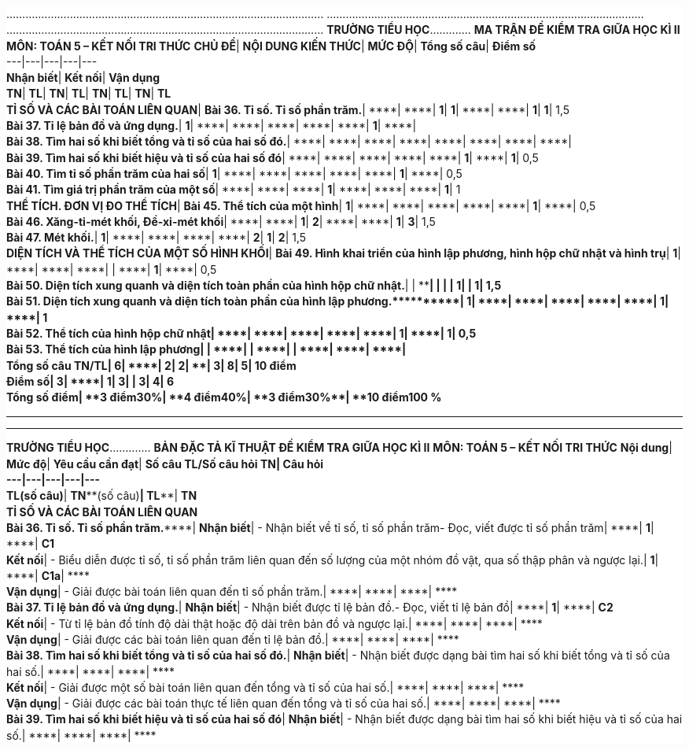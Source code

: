 ……….………………………………………………………………………………
……….………………………………………………………………………………
……….………………………………………………………………………………
**TRƯỜNG TIỂU HỌC**.............
**MA TRẬN ĐỀ KIỂM TRA GIỮA HỌC KÌ II**
**MÔN: TOÁN 5 – KẾT NỐI TRI THỨC**
**CHỦ ĐỀ**| **NỘI DUNG KIẾN THỨC**| **MỨC ĐỘ**| **Tổng số câu**| **Điểm số**  
---|---|---|---|---  
**Nhận biết**| **Kết nối**| **Vận dụng**  
**TN**| **TL**| **TN**| **TL**| **TN**| **TL**| **TN**| **TL**  
**TỈ SỐ VÀ CÁC BÀI TOÁN LIÊN QUAN**| **Bài 36. Tỉ số. Tỉ số phần trăm.**| ****| ****| **1**| **1**| ****| ****| **1**| **1**|  1,5  
**Bài 37. Tỉ lệ bản đồ và ứng dụng.**| **1**| ****| ****| ****| ****| ****| **1**| ****|   
**Bài 38. Tìm hai số khi biết tổng và tỉ số của hai số đó.**| ****| ****| ****| ****| ****| ****| ****| ****|   
**Bài 39. Tìm hai số khi biết hiệu và tỉ số của hai số đó**| ****| ****| ****| ****| ****| **1**| ****| **1**|  0,5  
**Bài 40. Tìm tỉ số phần trăm của hai số**| **1**| ****| ****| ****| ****| ****| **1**| ****|  0,5  
**Bài 41. Tìm giá trị phần trăm của một số**| ****| ****| ****| **1**| ****| ****| ****| **1**|  1  
**THỂ TÍCH. ĐƠN VỊ ĐO THỂ TÍCH**| **Bài 45. Thể tích của một hình**| **1**| ****| ****| ****| ****| ****| **1**| ****|  0,5  
**Bài 46. Xăng-ti-mét khối, Đề-xi-mét khối**| ****| ****| **1**| **2**| ****| ****| **1**| **3**|  1,5  
**Bài 47. Mét khối.**| **1**| ****| ****| ****| ****| **2**| **1**| **2**|  1,5  
**DIỆN TÍCH VÀ THỂ TÍCH CỦA MỘT SỐ HÌNH KHỐI**| **Bài 49. Hình khai triển của hình lập phương, hình hộp chữ nhật và hình trụ**| **1**| ****| ****| ****| | ****| **1**| ****|  0,5  
**Bài 50. Diện tích xung quanh và diện tích toàn phần của hình hộp chữ nhật.**| | ****| | ****| | **1**| ****| **1**|  1,5  
**Bài 51. Diện tích xung quanh và diện tích toàn phần của hình lập phương.**************| **1**| ****| ****| ****| ****| ****| **1**| ****|  1  
**Bài 52. Thể tích của hình hộp chữ nhật**| ****| ****| ****| ****| ****| **1**| ****| **1**|  0,5  
**Bài 53. Thể tích của hình lập phương**| | ****| | ****| | ****| ****| ****|   
**Tổng số câu TN/TL**| **6**| ****| **2**| **2**| ****| **3**| **8**| **5**| ******10 điểm**  
**Điểm số**| **3**| ****| **1**| **3**| ****| **3**| **4**| **6**  
**Tổng số điểm**| **3 điểm****30%**| **4 điểm****40%**| **3 điểm****30%**| **10 điểm****100 %**  
****
****
**TRƯỜNG TIỂU HỌC**.............
**BẢN ĐẶC TẢ KĨ THUẬT ĐỀ KIỂM TRA GIỮA HỌC KÌ II**
**MÔN: TOÁN 5 – KẾT NỐI TRI THỨC**
**Nội dung**| **Mức độ**| **Yêu cầu cần đạt**| **Số câu TL/****Số câu hỏi TN**| **Câu hỏi**  
---|---|---|---|---  
**TL****\(số câu\)**| **TN****\(số câu\)**| **TL******| **TN**  
**TỈ SỐ VÀ CÁC BÀI TOÁN LIÊN QUAN**  
**Bài 36. Tỉ số. Tỉ số phần trăm.******| **Nhận biết**|  \- Nhận biết về tỉ số, tỉ số phần trăm\- Đọc, viết được tỉ số phần trăm| ****| **1**| ****| **C1**  
**Kết nối**|  \- Biểu diễn được tỉ số, tỉ số phần trăm liên quan đến số lượng của một nhóm đồ vật, qua số thập phân và ngược lại.| **1**| ****| **C1a**| ****  
**Vận dụng**|  \- Giải được bài toán liên quan đến tỉ số phần trăm.| ****| ****| ****| ****  
**Bài 37. Tỉ lệ bản đồ và ứng dụng.**| **Nhận biết**|  \- Nhận biết được tỉ lệ bản đồ.\- Đọc, viết tỉ lệ bản đồ| ****| **1**| ****| **C2**  
**Kết nối**|  \- Từ tỉ lệ bản đồ tính độ dài thật hoặc độ dài trên bản đồ và ngược lại.| ****| ****| ****| ****  
**Vận dụng**|  \- Giải được các bài toán liên quan đến tỉ lệ bản đồ.| ****| ****| ****| ****  
**Bài 38. Tìm hai số khi biết tổng và tỉ số của hai số đó.**| **Nhận biết**|  \- Nhận biết được dạng bài tìm hai số khi biết tổng và tỉ số của hai số.| ****| ****| ****| ****  
**Kết nối**|  \- Giải được một số bài toán liên quan đến tổng và tỉ số của hai số.| ****| ****| ****| ****  
**Vận dụng**|  \- Giải được các bài toán thực tế liên quan đến tổng và tỉ số của hai số.| ****| ****| ****| ****  
**Bài 39. Tìm hai số khi biết hiệu và tỉ số của hai số đó**| **Nhận biết**|  \- Nhận biết được dạng bài tìm hai số khi biết hiệu và tỉ số của hai số.| ****| ****| ****| ****  